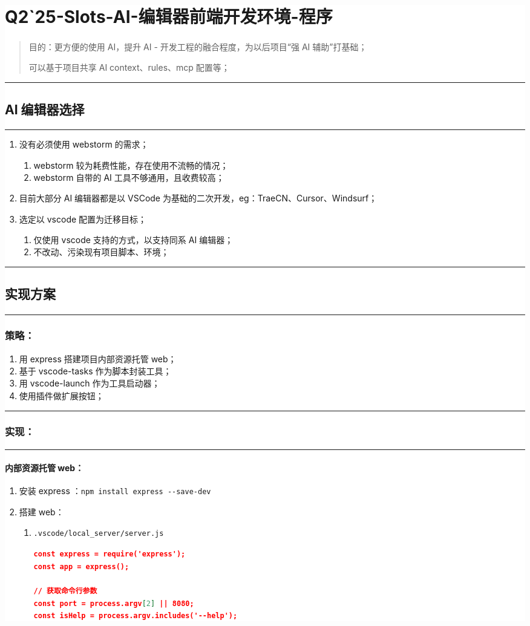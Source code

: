 # Q2`25-Slots-AI-编辑器前端开发环境-程序

> 目的：更方便的使用 AI，提升 AI - 开发工程的融合程度，为以后项目“强 AI 辅助”打基础；
>
> 可以基于项目共享 AI context、rules、mcp 配置等；

---

## AI 编辑器选择

---

1. 没有必须使用 webstorm 的需求；

    1. webstorm 较为耗费性能，存在使用不流畅的情况；
    2. webstorm 自带的 AI 工具不够通用，且收费较高；
2. 目前大部分 AI 编辑器都是以 VSCode 为基础的二次开发，eg：TraeCN、Cursor、Windsurf；
3. 选定以 vscode 配置为迁移目标；

    1. 仅使用 vscode 支持的方式，以支持同系 AI 编辑器；
    2. 不改动、污染现有项目脚本、环境；

---

## 实现方案

---

### 策略：

1. 用 express 搭建项目内部资源托管 web；
2. 基于 vscode-tasks 作为脚本封装工具；
3. 用 vscode-launch 作为工具启动器；
4. 使用插件做扩展按钮；

---

### 实现：

---

#### 内部资源托管 web：

1. 安装 express ：`npm install express --save-dev`
2. 搭建 web：

    1. ​`.vscode/local_server/server.js`​

        ```json
        const express = require('express');
        const app = express();

        // 获取命令行参数
        const port = process.argv[2] || 8080;
        const isHelp = process.argv.includes('--help');

